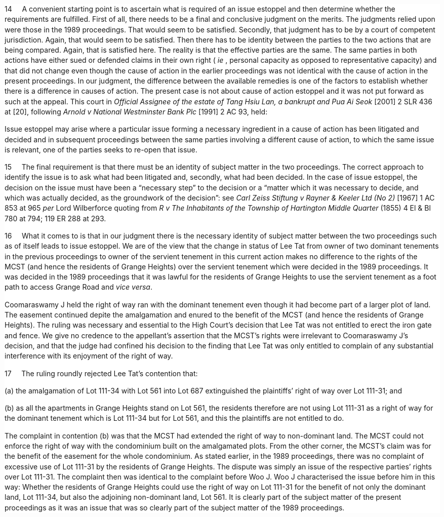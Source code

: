 14     A convenient starting point is to ascertain what is required of an issue estoppel and then determine whether the requirements are fulfilled. First of all, there needs to be a final and conclusive judgment on the merits. The judgments relied upon were those in the 1989 proceedings. That would seem to be satisfied. Secondly, that judgment has to be by a court of competent jurisdiction. Again, that would seem to be satisfied. Then there has to be identity between the parties to the two actions that are being compared. Again, that is satisfied here. The reality is that the effective parties are the same. The same parties in both actions have either sued or defended claims in their own right ( _ie_ , personal capacity as opposed to representative capacity) and that did not change even though the cause of action in the earlier proceedings was not identical with the cause of action in the present proceedings. In our judgment, the difference between the available remedies is one of the factors to establish whether there is a difference in causes of action. The present case is not about cause of action estoppel and it was not put forward as such at the appeal. This court in _Official Assignee of the estate of Tang Hsiu Lan, a bankrupt and Pua Ai Seok_ <span class="citation">[2001] 2 SLR 436</span> at [20], following _Arnold v National Westminster Bank Plc_ [1991] 2 AC 93, held: 

 Issue estoppel may arise where a particular issue forming a necessary ingredient in a cause of action has been litigated and decided and in subsequent proceedings between the same parties involving a different cause of action, to which the same issue is relevant, one of the parties seeks to re-open that issue. 

15     The final requirement is that there must be an identity of subject matter in the two proceedings. The correct approach to identify the issue is to ask what had been litigated and, secondly, what had been decided. In the case of issue estoppel, the decision on the issue must have been a “necessary step” to the decision or a “matter which it was necessary to decide, and which was actually decided, as the groundwork of the decision”: see _Carl Zeiss Stiftung v Rayner & Keeler Ltd (No 2)_ [1967] 1 AC 853 at 965 _per_ Lord Wilberforce quoting from _R v The Inhabitants of the Township of Hartington Middle Quarter_ (1855) 4 El & Bl 780 at 794; 119 ER 288 at 293. 

16     What it comes to is that in our judgment there is the necessary identity of subject matter between the two proceedings such as of itself leads to issue estoppel. We are of the view that the change in status of Lee Tat from owner of two dominant tenements in the previous proceedings to owner of the servient tenement in this current action makes no difference to the rights of the MCST (and hence the residents of Grange Heights) over the servient tenement which were decided in the 1989 proceedings. It was decided in the 1989 proceedings that it was lawful for the residents of Grange Heights to use the servient tenement as a foot path to access Grange Road and _vice versa_. 


Coomaraswamy J held the right of way ran with the dominant tenement even though it had become part of a larger plot of land. The easement continued depite the amalgamation and enured to the benefit of the MCST (and hence the residents of Grange Heights). The ruling was necessary and essential to the High Court’s decision that Lee Tat was not entitled to erect the iron gate and fence. We give no credence to the appellant’s assertion that the MCST’s rights were irrelevant to Coomaraswamy J’s decision, and that the judge had confined his decision to the finding that Lee Tat was only entitled to complain of any substantial interference with its enjoyment of the right of way. 

17     The ruling roundly rejected Lee Tat’s contention that: 

 (a) the amalgamation of Lot 111-34 with Lot 561 into Lot 687 extinguished the plaintiffs’ right of way over Lot 111-31; and 

 (b) as all the apartments in Grange Heights stand on Lot 561, the residents therefore are not using Lot 111-31 as a right of way for the dominant tenement which is Lot 111-34 but for Lot 561, and this the plaintiffs are not entitled to do. 

The complaint in contention (b) was that the MCST had extended the right of way to non-dominant land. The MCST could not enforce the right of way with the condominium built on the amalgamated plots. From the other corner, the MCST’s claim was for the benefit of the easement for the whole condominium. As stated earlier, in the 1989 proceedings, there was no complaint of excessive use of Lot 111-31 by the residents of Grange Heights. The dispute was simply an issue of the respective parties’ rights over Lot 111-31. The complaint then was identical to the complaint before Woo J. Woo J characterised the issue before him in this way: Whether the residents of Grange Heights could use the right of way on Lot 111-31 for the benefit of not only the dominant land, Lot 111-34, but also the adjoining non-dominant land, Lot 561. It is clearly part of the subject matter of the present proceedings as it was an issue that was so clearly part of the subject matter of the 1989 proceedings. 
